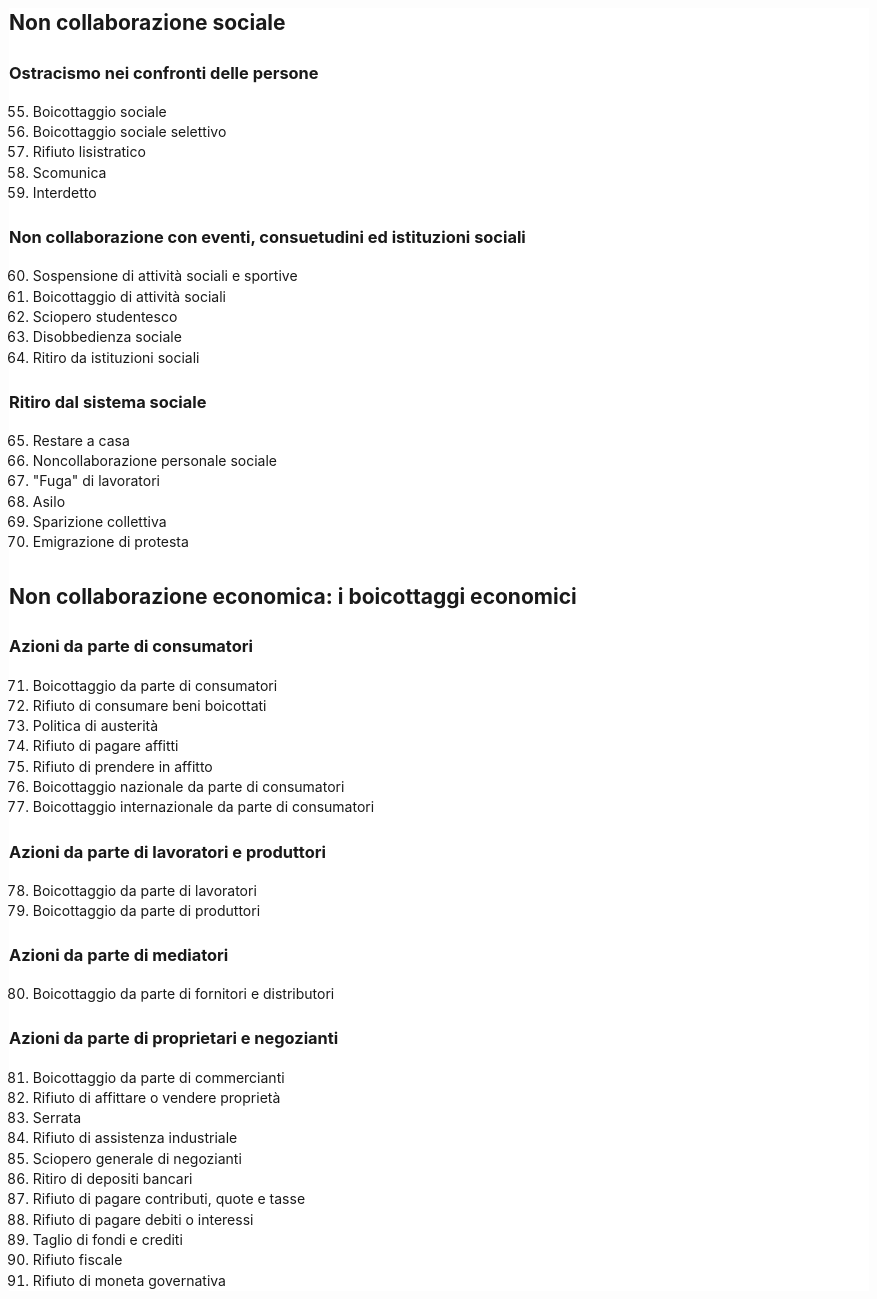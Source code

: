 ## Non collaborazione sociale
### Ostracismo nei confronti delle persone
55. Boicottaggio sociale
56. Boicottaggio sociale selettivo
57. Rifiuto lisistratico
58. Scomunica
59. Interdetto

### Non collaborazione con eventi, consuetudini ed istituzioni sociali
60. Sospensione di attività sociali e sportive
61. Boicottaggio di attività sociali
62. Sciopero studentesco
63. Disobbedienza sociale
64. Ritiro da istituzioni sociali

### Ritiro dal sistema sociale
65. Restare a casa 
66. Noncollaborazione personale sociale
67. "Fuga" di lavoratori
68. Asilo
69. Sparizione collettiva
70. Emigrazione di protesta

## Non collaborazione economica: i boicottaggi economici

### Azioni da parte di consumatori
71. Boicottaggio da parte di consumatori
72. Rifiuto di consumare beni boicottati
73. Politica di austerità
74. Rifiuto di pagare affitti
75. Rifiuto di prendere in affitto
76. Boicottaggio nazionale da parte di consumatori
77. Boicottaggio internazionale da parte di consumatori

### Azioni da parte di lavoratori e produttori
78. Boicottaggio da parte di lavoratori
79. Boicottaggio da parte di produttori

### Azioni da parte di mediatori
80. Boicottaggio da parte di fornitori e distributori

### Azioni da parte di proprietari e negozianti
81. Boicottaggio da parte di commercianti
82. Rifiuto di affittare o vendere proprietà
83. Serrata
84. Rifiuto di assistenza industriale
85. Sciopero generale di negozianti
86. Ritiro di depositi bancari
87. Rifiuto di pagare contributi, quote e tasse
88. Rifiuto di pagare debiti o interessi
89. Taglio di fondi e crediti
90. Rifiuto fiscale
91. Rifiuto di moneta governativa
